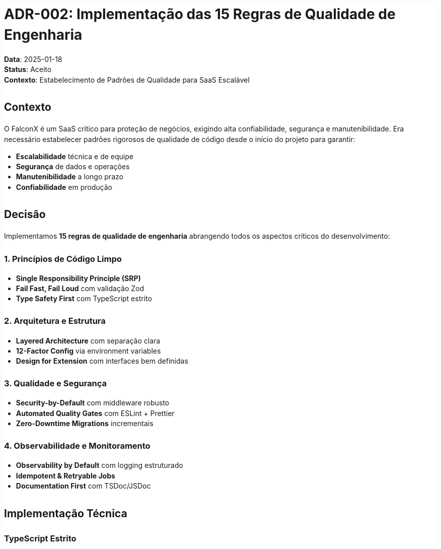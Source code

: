 # ADR-002: Implementação das 15 Regras de Qualidade de Engenharia

**Data**: 2025-01-18  
**Status**: Aceito  
**Contexto**: Estabelecimento de Padrões de Qualidade para SaaS Escalável

## Contexto

O FalconX é um SaaS crítico para proteção de negócios, exigindo alta confiabilidade, segurança e manutenibilidade. Era necessário estabelecer padrões rigorosos de qualidade de código desde o início do projeto para garantir:

- **Escalabilidade** técnica e de equipe
- **Segurança** de dados e operações
- **Manutenibilidade** a longo prazo
- **Confiabilidade** em produção

## Decisão

Implementamos **15 regras de qualidade de engenharia** abrangendo todos os aspectos críticos do desenvolvimento:

### 1. Princípios de Código Limpo

- **Single Responsibility Principle (SRP)**
- **Fail Fast, Fail Loud** com validação Zod
- **Type Safety First** com TypeScript estrito

### 2. Arquitetura e Estrutura

- **Layered Architecture** com separação clara
- **12-Factor Config** via environment variables
- **Design for Extension** com interfaces bem definidas

### 3. Qualidade e Segurança

- **Security-by-Default** com middleware robusto
- **Automated Quality Gates** com ESLint + Prettier
- **Zero-Downtime Migrations** incrementais

### 4. Observabilidade e Monitoramento

- **Observability by Default** com logging estruturado
- **Idempotent & Retryable Jobs**
- **Documentation First** com TSDoc/JSDoc

## Implementação Técnica

### TypeScript Estrito
